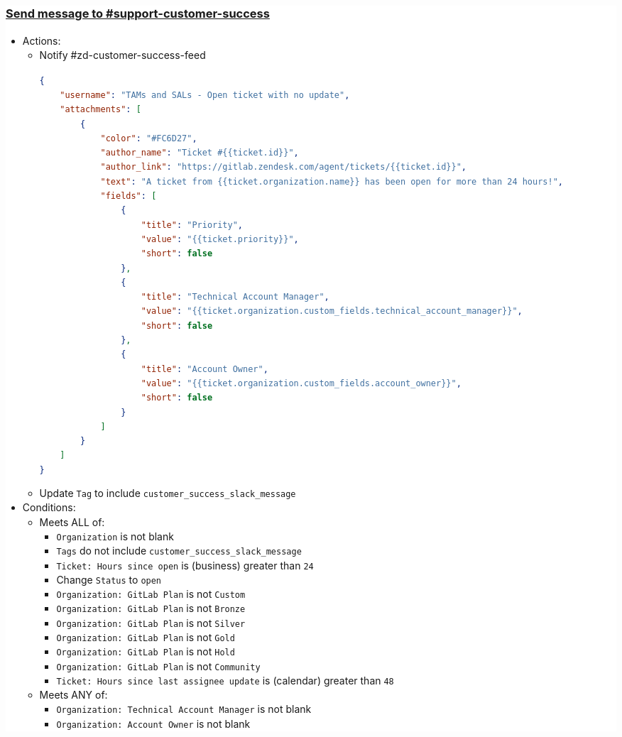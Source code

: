 ### [Send message to #support-customer-success](https://gitlab.zendesk.com/agent/admin/automations/360018176639)

* Actions:
  * Notify #zd-customer-success-feed
    ```json
    {
        "username": "TAMs and SALs - Open ticket with no update",
        "attachments": [
            {
                "color": "#FC6D27",
                "author_name": "Ticket #{{ticket.id}}",
    			"author_link": "https://gitlab.zendesk.com/agent/tickets/{{ticket.id}}",
                "text": "A ticket from {{ticket.organization.name}} has been open for more than 24 hours!",
                "fields": [
                    {
                        "title": "Priority",
                        "value": "{{ticket.priority}}",
                        "short": false
                    },
    				{
    					"title": "Technical Account Manager",
                        "value": "{{ticket.organization.custom_fields.technical_account_manager}}",
                        "short": false
    				},
    				{
    					"title": "Account Owner",
                        "value": "{{ticket.organization.custom_fields.account_owner}}",
                        "short": false
    				}
                ]
            }
        ]
    }
    ```
  * Update `Tag` to include `customer_success_slack_message`
* Conditions:
  * Meets ALL of:
    * `Organization` is not blank
    * `Tags` do not include `customer_success_slack_message`
    * `Ticket: Hours since open` is (business) greater than `24`
    * Change `Status` to `open`
    * `Organization: GitLab Plan` is not `Custom`
    * `Organization: GitLab Plan` is not `Bronze`
    * `Organization: GitLab Plan` is not `Silver`
    * `Organization: GitLab Plan` is not `Gold`
    * `Organization: GitLab Plan` is not `Hold`
    * `Organization: GitLab Plan` is not `Community`
    * `Ticket: Hours since last assignee update` is (calendar) greater than `48`
  * Meets ANY of:
    * `Organization: Technical Account Manager` is not blank
    * `Organization: Account Owner` is not blank
